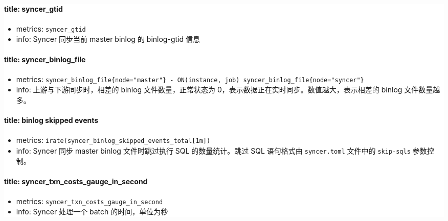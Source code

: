 #### title: syncer_gtid

- metrics: `syncer_gtid`
- info: Syncer 同步当前 master binlog 的 binlog-gtid 信息

#### title: syncer_binlog_file

- metrics: `syncer_binlog_file{node="master"} - ON(instance, job) syncer_binlog_file{node="syncer"}`
- info: 上游与下游同步时，相差的 binlog 文件数量，正常状态为 0，表示数据正在实时同步。数值越大，表示相差的 binlog 文件数量越多。

#### title: binlog skipped events

- metrics: `irate(syncer_binlog_skipped_events_total[1m])`
- info: Syncer 同步 master binlog 文件时跳过执行 SQL 的数量统计。跳过 SQL 语句格式由 `syncer.toml` 文件中的 `skip-sqls` 参数控制。

#### title: syncer_txn_costs_gauge_in_second

- metrics: `syncer_txn_costs_gauge_in_second`
- info: Syncer 处理一个 batch 的时间，单位为秒
